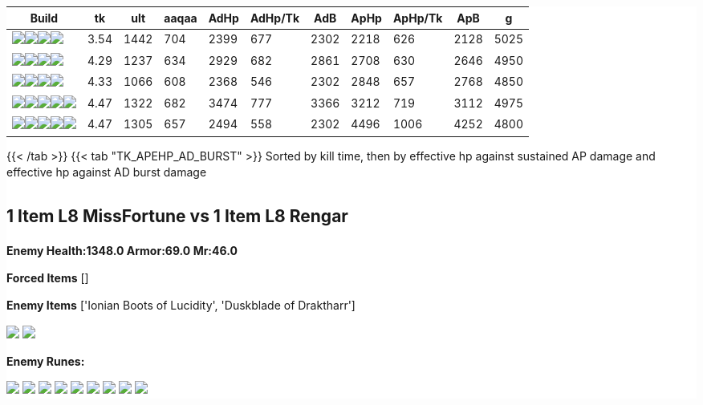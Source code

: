 



 Build |tk|ult|aaqaa|AdHp|AdHp/Tk|AdB|ApHp|ApHp/Tk|ApB|g
-|-|-|-|-|-|-|-|-|-|-
![](/item/3074.png)![](/item/1001.png)![](/item/1055.png)![](/item/1037.png)|3.54|1442|704|2399|677|2302|2218|626|2128|5025
![](/item/3161.png)![](/item/1001.png)![](/item/1053.png)![](/item/1055.png)|4.29|1237|634|2929|682|2861|2708|630|2646|4950
![](/item/3091.png)![](/item/1001.png)![](/item/1053.png)![](/item/1055.png)|4.33|1066|608|2368|546|2302|2848|657|2768|4850
![](/item/6673.png)![](/item/1001.png)![](/item/1055.png)![](/item/1037.png)![](/item/1036.png)|4.47|1322|682|3474|777|3366|3212|719|3112|4975
![](/item/3156.png)![](/item/1001.png)![](/item/1053.png)![](/item/1055.png)![](/item/1036.png)|4.47|1305|657|2494|558|2302|4496|1006|4252|4800
{{< /tab >}}
{{< tab "TK_APEHP_AD_BURST" >}}
Sorted by kill time, then by effective hp against sustained AP damage and effective hp against AD burst damage
## 1 Item L8 MissFortune vs 1 Item L8 Rengar

**Enemy Health:1348.0 Armor:69.0 Mr:46.0**


**Forced Items** []








**Enemy Items** ['Ionian Boots of Lucidity', 'Duskblade of Draktharr']





![](/item/3158.png)
![](/item/6691.png)



**Enemy Runes:**





![](/Styles/Inspiration/FirstStrike/FirstStrike.png)
![](/Styles/Inspiration/MagicalFootwear/MagicalFootwear.png)
![](/Styles/Inspiration/FuturesMarket/FuturesMarket.png)
![](/Styles/Inspiration/CosmicInsight/CosmicInsight.png)
![](/Styles/Domination/SuddenImpact/SuddenImpact.png)
![](/Styles/Domination/TreasureHunter/TreasureHunter.png)
![](/StatMods/StatModsAdaptiveForceIcon.png)
![](/StatMods/StatModsAdaptiveForceIcon.png)
![](/StatMods/StatModsArmorIcon.png)

